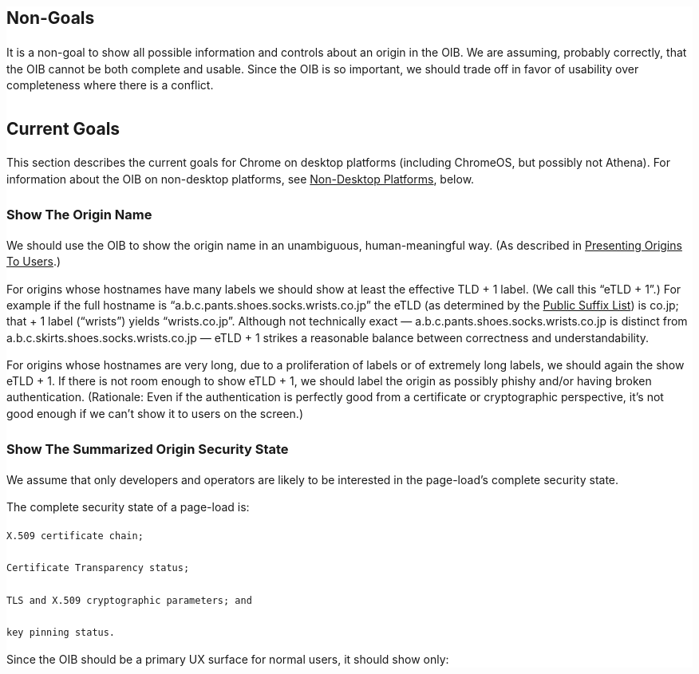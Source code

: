 ## Non-Goals

It is a non-goal to show all possible information and controls about an origin
in the OIB. We are assuming, probably correctly, that the OIB cannot be both
complete and usable. Since the OIB is so important, we should trade off in favor
of usability over completeness where there is a conflict.

## Current Goals

This section describes the current goals for Chrome on desktop platforms
(including ChromeOS, but possibly not Athena). For information about the OIB on
non-desktop platforms, see [Non-Desktop
Platforms](https://docs.google.com/document/d/12PoBVo0D331RqnzVJwI8zbFU1hMs-ZcXcjqqwkG-6nc/edit#heading=h.fumazaednf88),
below.

### Show The Origin Name

We should use the OIB to show the origin name in an unambiguous,
human-meaningful way. (As described in [Presenting Origins To
Users](http://www.chromium.org/Home/chromium-security/enamel).)

For origins whose hostnames have many labels we should show at least the
effective TLD + 1 label. (We call this “eTLD + 1”.) For example if the full
hostname is “a.b.c.pants.shoes.socks.wrists.co.jp” the eTLD (as determined by
the [Public Suffix List](https://publicsuffix.org/)) is co.jp; that + 1 label
(“wrists”) yields “wrists.co.jp”. Although not technically exact —
a.b.c.pants.shoes.socks.wrists.co.jp is distinct from
a.b.c.skirts.shoes.socks.wrists.co.jp — eTLD + 1 strikes a reasonable balance
between correctness and understandability.

For origins whose hostnames are very long, due to a proliferation of labels or
of extremely long labels, we should again the show eTLD + 1. If there is not
room enough to show eTLD + 1, we should label the origin as possibly phishy
and/or having broken authentication. (Rationale: Even if the authentication is
perfectly good from a certificate or cryptographic perspective, it’s not good
enough if we can’t show it to users on the screen.)

### Show The Summarized Origin Security State

We assume that only developers and operators are likely to be interested in the
page-load’s complete security state.

The complete security state of a page-load is:

    X.509 certificate chain;

    Certificate Transparency status;

    TLS and X.509 cryptographic parameters; and

    key pinning status.

Since the OIB should be a primary UX surface for normal users, it should show
only:
